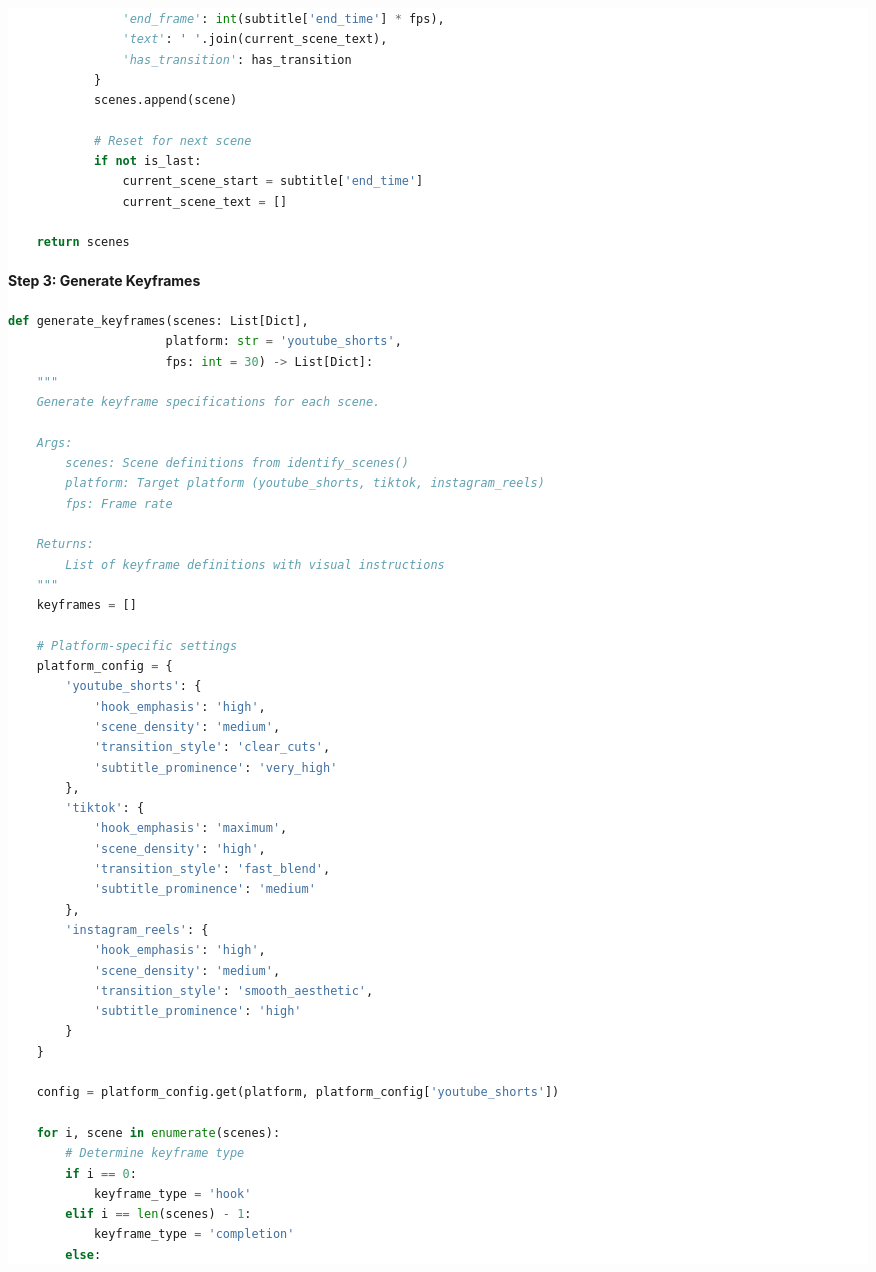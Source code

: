 ```python
                'end_frame': int(subtitle['end_time'] * fps),
                'text': ' '.join(current_scene_text),
                'has_transition': has_transition
            }
            scenes.append(scene)
            
            # Reset for next scene
            if not is_last:
                current_scene_start = subtitle['end_time']
                current_scene_text = []
    
    return scenes
```

#### Step 3: Generate Keyframes

```python
def generate_keyframes(scenes: List[Dict], 
                      platform: str = 'youtube_shorts',
                      fps: int = 30) -> List[Dict]:
    """
    Generate keyframe specifications for each scene.
    
    Args:
        scenes: Scene definitions from identify_scenes()
        platform: Target platform (youtube_shorts, tiktok, instagram_reels)
        fps: Frame rate
        
    Returns:
        List of keyframe definitions with visual instructions
    """
    keyframes = []
    
    # Platform-specific settings
    platform_config = {
        'youtube_shorts': {
            'hook_emphasis': 'high',
            'scene_density': 'medium',
            'transition_style': 'clear_cuts',
            'subtitle_prominence': 'very_high'
        },
        'tiktok': {
            'hook_emphasis': 'maximum',
            'scene_density': 'high',
            'transition_style': 'fast_blend',
            'subtitle_prominence': 'medium'
        },
        'instagram_reels': {
            'hook_emphasis': 'high',
            'scene_density': 'medium',
            'transition_style': 'smooth_aesthetic',
            'subtitle_prominence': 'high'
        }
    }
    
    config = platform_config.get(platform, platform_config['youtube_shorts'])
    
    for i, scene in enumerate(scenes):
        # Determine keyframe type
        if i == 0:
            keyframe_type = 'hook'
        elif i == len(scenes) - 1:
            keyframe_type = 'completion'
        else:
```